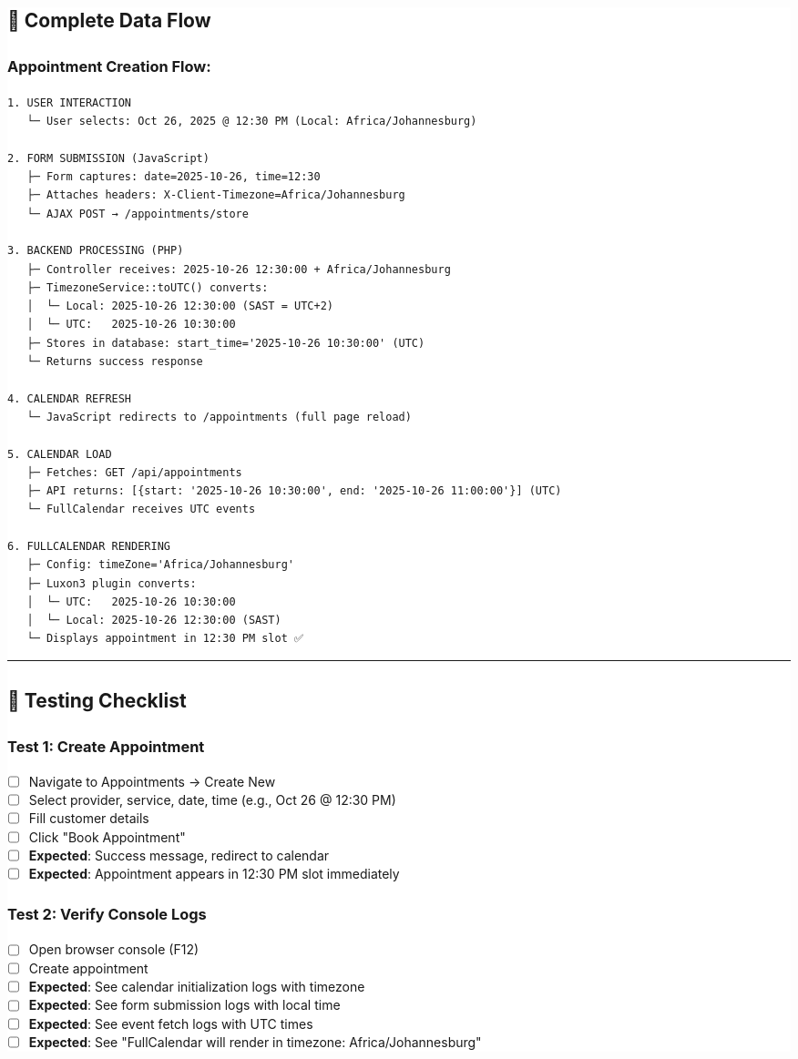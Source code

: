 ## 🔄 Complete Data Flow

### Appointment Creation Flow:

```
1. USER INTERACTION
   └─ User selects: Oct 26, 2025 @ 12:30 PM (Local: Africa/Johannesburg)

2. FORM SUBMISSION (JavaScript)
   ├─ Form captures: date=2025-10-26, time=12:30
   ├─ Attaches headers: X-Client-Timezone=Africa/Johannesburg
   └─ AJAX POST → /appointments/store
   
3. BACKEND PROCESSING (PHP)
   ├─ Controller receives: 2025-10-26 12:30:00 + Africa/Johannesburg
   ├─ TimezoneService::toUTC() converts:
   │  └─ Local: 2025-10-26 12:30:00 (SAST = UTC+2)
   │  └─ UTC:   2025-10-26 10:30:00
   ├─ Stores in database: start_time='2025-10-26 10:30:00' (UTC)
   └─ Returns success response

4. CALENDAR REFRESH
   └─ JavaScript redirects to /appointments (full page reload)

5. CALENDAR LOAD
   ├─ Fetches: GET /api/appointments
   ├─ API returns: [{start: '2025-10-26 10:30:00', end: '2025-10-26 11:00:00'}] (UTC)
   └─ FullCalendar receives UTC events

6. FULLCALENDAR RENDERING
   ├─ Config: timeZone='Africa/Johannesburg'
   ├─ Luxon3 plugin converts:
   │  └─ UTC:   2025-10-26 10:30:00
   │  └─ Local: 2025-10-26 12:30:00 (SAST)
   └─ Displays appointment in 12:30 PM slot ✅
```

---

## 🧪 Testing Checklist

### Test 1: Create Appointment
- [ ] Navigate to Appointments → Create New
- [ ] Select provider, service, date, time (e.g., Oct 26 @ 12:30 PM)
- [ ] Fill customer details
- [ ] Click "Book Appointment"
- [ ] **Expected**: Success message, redirect to calendar
- [ ] **Expected**: Appointment appears in 12:30 PM slot immediately

### Test 2: Verify Console Logs
- [ ] Open browser console (F12)
- [ ] Create appointment
- [ ] **Expected**: See calendar initialization logs with timezone
- [ ] **Expected**: See form submission logs with local time
- [ ] **Expected**: See event fetch logs with UTC times
- [ ] **Expected**: See "FullCalendar will render in timezone: Africa/Johannesburg"
